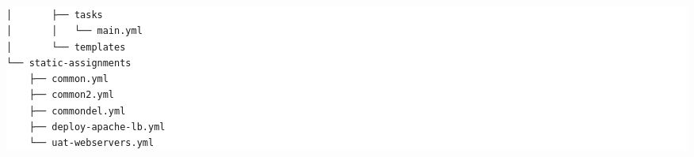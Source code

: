 ```sh
│       ├── tasks
│       │   └── main.yml
│       └── templates
└── static-assignments
    ├── common.yml
    ├── common2.yml
    ├── commondel.yml
    ├── deploy-apache-lb.yml
    └── uat-webservers.yml

```